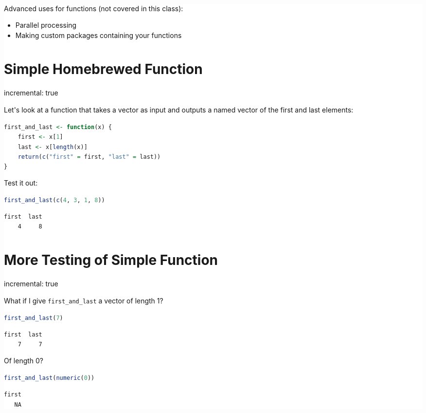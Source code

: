 Advanced uses for functions (not covered in this class):

* Parallel processing
* Making custom packages containing your functions


Simple Homebrewed Function
====================================================================================
incremental: true

Let's look at a function that takes a vector as input and outputs a named vector of the first and last elements:


```r
first_and_last <- function(x) {
    first <- x[1]
    last <- x[length(x)]
    return(c("first" = first, "last" = last))
}
```

Test it out:


```r
first_and_last(c(4, 3, 1, 8))
```

```
first  last 
    4     8 
```


More Testing of Simple Function
====================================================================================
incremental: true

What if I give `first_and_last` a vector of length 1?


```r
first_and_last(7)
```

```
first  last 
    7     7 
```

Of length 0?


```r
first_and_last(numeric(0))
```

```
first 
   NA 
```
